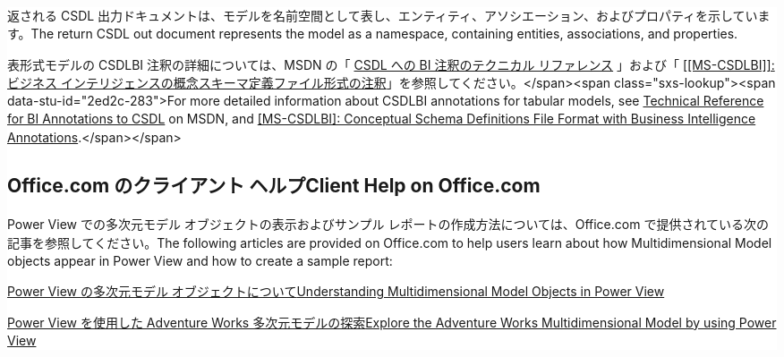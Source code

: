  <span data-ttu-id="2ed2c-282">返される CSDL 出力ドキュメントは、モデルを名前空間として表し、エンティティ、アソシエーション、およびプロパティを示しています。</span><span class="sxs-lookup"><span data-stu-id="2ed2c-282">The return CSDL out document represents the model as a namespace, containing entities, associations, and properties.</span></span>  
  
 <span data-ttu-id="2ed2c-283">表形式モデルの CSDLBI 注釈の詳細については、MSDN の「 [CSDL への BI 注釈のテクニカル リファレンス](/analysis-services/csdlbi/technical-reference-for-bi-annotations-to-csdl) 」および「 [\[[MS-CSDLBI]\]: ビジネス インテリジェンスの概念スキーマ定義ファイル形式の注釈](https://msdn.microsoft.com/library/jj161299\(SQL.105\).aspx)」を参照してください。</span><span class="sxs-lookup"><span data-stu-id="2ed2c-283">For more detailed information about CSDLBI annotations for tabular models, see [Technical Reference for BI Annotations to CSDL](/analysis-services/csdlbi/technical-reference-for-bi-annotations-to-csdl) on MSDN, and [\[MS-CSDLBI\]: Conceptual Schema Definitions File Format with Business Intelligence Annotations](https://msdn.microsoft.com/library/jj161299\(SQL.105\).aspx).</span></span>  
  
## <a name="client-help-on-officecom"></a><span data-ttu-id="2ed2c-284">Office.com のクライアント ヘルプ</span><span class="sxs-lookup"><span data-stu-id="2ed2c-284">Client Help on Office.com</span></span>  
 <span data-ttu-id="2ed2c-285">Power View での多次元モデル オブジェクトの表示およびサンプル レポートの作成方法については、Office.com で提供されている次の記事を参照してください。</span><span class="sxs-lookup"><span data-stu-id="2ed2c-285">The following articles are provided on Office.com to help users learn about how Multidimensional Model objects appear in Power View and how to create a sample report:</span></span>  
  
 [<span data-ttu-id="2ed2c-286">Power View の多次元モデル オブジェクトについて</span><span class="sxs-lookup"><span data-stu-id="2ed2c-286">Understanding Multidimensional Model Objects in Power View</span></span>](https://office.microsoft.com/excel-help/understanding-multidimensional-model-objects-in-power-view-HA104018589.aspx)  
  
 [<span data-ttu-id="2ed2c-287">Power View を使用した Adventure Works 多次元モデルの探索</span><span class="sxs-lookup"><span data-stu-id="2ed2c-287">Explore the Adventure Works Multidimensional Model by using Power View</span></span>](https://office.microsoft.com/excel-help/explore-the-adventure-works-multidimensional-model-by-using-power-view-HA104046830.aspx)  
  
